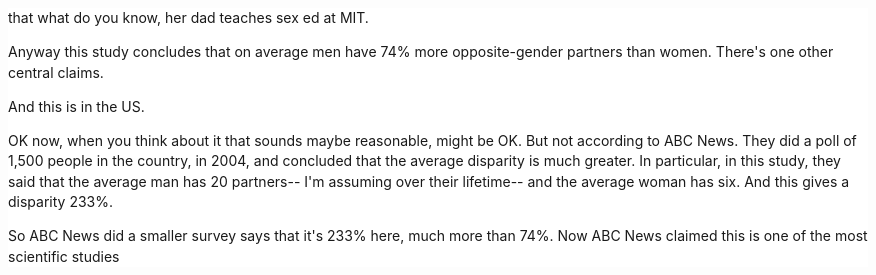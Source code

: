   <span m='283290'>that</span> <span m='283660'>what</span> <span
  m='283930'>do</span> <span m='283980'>you</span> <span m='284070'>know,</span>
  <span m='284330'>her</span> <span m='284480'>dad</span> <span
  m='284880'>teaches</span> <span m='285210'>sex</span> <span
  m='285520'>ed</span> <span m='285860'>at</span> <span m='286180'>MIT.</span>
  </p><p><span m='288960'>Anyway</span> <span m='289440'>this</span> <span
  m='289690'>study</span> <span m='290090'>concludes</span> <span
  m='291880'>that</span> <span m='292820'>on</span> <span
  m='293070'>average</span> <span m='293540'>men</span> <span
  m='293950'>have</span> <span m='294190'>74%</span> <span
  m='295610'>more</span> <span m='296400'>opposite-gender</span> <span
  m='297230'>partners</span> <span m='297710'>than</span> <span
  m='297850'>women.</span> <span m='300430'>There's</span> <span
  m='300540'>one</span> <span m='300700'>other</span> <span
  m='300910'>central</span> <span m='301610'>claims.</span> </p><p></p><p><span
  m='310420'>And</span> <span m='310530'>this</span> <span m='310670'>is</span>
  <span m='310780'>in</span> <span m='310870'>the</span> <span
  m='310980'>US.</span> </p><p></p><p><span m='336420'>OK</span> <span
  m='337100'>now,</span> <span m='338250'>when</span> <span
  m='338300'>you</span> <span m='338400'>think</span> <span
  m='338680'>about</span> <span m='339010'>it</span> <span
  m='339616'>that</span> <span m='340310'>sounds</span> <span
  m='341050'>maybe</span> <span m='341750'>reasonable,</span> <span
  m='343350'>might</span> <span m='343880'>be</span> <span m='344010'>OK.</span>
  <span m='345390'>But</span> <span m='346330'>not</span> <span
  m='346590'>according</span> <span m='346990'>to</span> <span
  m='347100'>ABC</span> <span m='347610'>News.</span> <span
  m='349750'>They</span> <span m='350010'>did</span> <span m='350180'>a</span>
  <span m='350240'>poll</span> <span m='350670'>of</span> <span
  m='350770'>1,500</span> <span m='351780'>people</span> <span
  m='352110'>in</span> <span m='352160'>the</span> <span
  m='352250'>country,</span> <span m='352720'>in</span> <span
  m='352860'>2004,</span> <span m='354315'>and</span> <span
  m='354750'>concluded</span> <span m='355320'>that</span> <span
  m='355470'>the</span> <span m='356180'>average</span> <span
  m='356660'>disparity</span> <span m='357330'>is</span> <span
  m='357470'>much</span> <span m='357990'>greater.</span> <span
  m='359090'>In</span> <span m='359210'>particular,</span> <span
  m='360560'>in</span> <span m='360600'>this</span> <span
  m='360790'>study,</span> <span m='361740'>they</span> <span
  m='361950'>said</span> <span m='362170'>that</span> <span
  m='362230'>the</span> <span m='362440'>average</span> <span
  m='362860'>man</span> <span m='363280'>has</span> <span m='363590'>20</span>
  <span m='364000'>partners--</span> <span m='365210'>I'm</span> <span
  m='365420'>assuming</span> <span m='365770'>over</span> <span
  m='365950'>their</span> <span m='366080'>lifetime--</span> <span
  m='367100'>and</span> <span m='367590'>the</span> <span
  m='367730'>average</span> <span m='368090'>woman</span> <span
  m='368440'>has</span> <span m='368740'>six.</span> <span m='370050'>And</span>
  <span m='370300'>this</span> <span m='370480'>gives</span> <span
  m='370680'>a</span> <span m='370740'>disparity</span> <span
  m='372160'>233%.</span> </p><p><span m='381220'>So</span> <span
  m='381390'>ABC</span> <span m='381940'>News</span> <span m='382740'>did</span>
  <span m='383470'>a</span> <span m='383530'>smaller</span> <span
  m='384020'>survey</span> <span m='385540'>says</span> <span
  m='386050'>that</span> <span m='386160'>it's</span> <span
  m='386400'>233%</span> <span m='388100'>here,</span> <span
  m='390630'>much</span> <span m='390950'>more</span> <span
  m='391220'>than</span> <span m='391570'>74%.</span> <span
  m='393540'>Now</span> <span m='393790'>ABC</span> <span m='394290'>News</span>
  <span m='394720'>claimed</span> <span m='396000'>this</span> <span
  m='396210'>is</span> <span m='396330'>one</span> <span m='396490'>of</span>
  <span m='396530'>the</span> <span m='396580'>most</span> <span
  m='396800'>scientific</span> <span m='397580'>studies</span> <span
